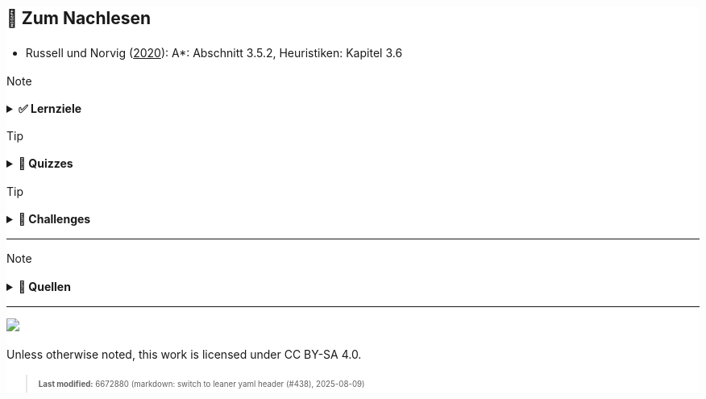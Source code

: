 ## 📖 Zum Nachlesen

- Russell und Norvig ([2020](#ref-Russell2020)): A\*: Abschnitt 3.5.2,
  Heuristiken: Kapitel 3.6

> [!NOTE]
>
> <details><summary><strong>✅ Lernziele</strong></summary></details>

> [!TIP]
>
> <details><summary><strong>🧩 Quizzes</strong></summary></details>

> [!TIP]
>
> <details><summary><strong>🏅 Challenges</strong></summary></details>

------------------------------------------------------------------------

> [!NOTE]
>
> <details><summary><strong>👀 Quellen</strong></summary></details>

------------------------------------------------------------------------

<img src="https://licensebuttons.net/l/by-sa/4.0/88x31.png" width="10%">

Unless otherwise noted, this work is licensed under CC BY-SA 4.0.

<blockquote><p><sup><sub><strong>Last modified:</strong> 6672880 (markdown: switch to leaner yaml header (#438), 2025-08-09)<br></sub></sup></p></blockquote>

[^1]: BnB vollständig: Kosten größer Epsilon (positiv)

[^2]: gilt für Tree-Search-Variante; vollständig bei Graph-Search und
    endlichen Problemräumen
